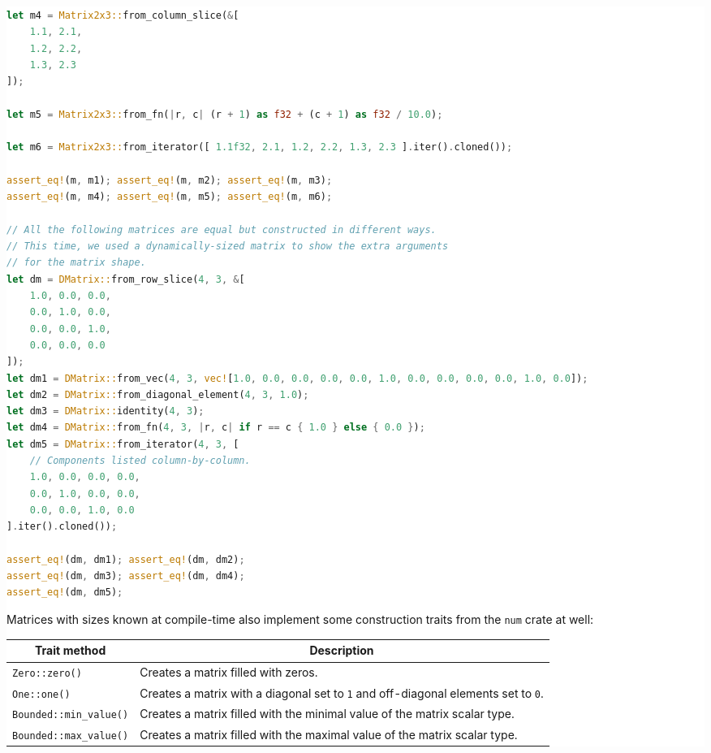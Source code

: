```rust
let m4 = Matrix2x3::from_column_slice(&[
    1.1, 2.1,
    1.2, 2.2,
    1.3, 2.3
]);

let m5 = Matrix2x3::from_fn(|r, c| (r + 1) as f32 + (c + 1) as f32 / 10.0);

let m6 = Matrix2x3::from_iterator([ 1.1f32, 2.1, 1.2, 2.2, 1.3, 2.3 ].iter().cloned());

assert_eq!(m, m1); assert_eq!(m, m2); assert_eq!(m, m3);
assert_eq!(m, m4); assert_eq!(m, m5); assert_eq!(m, m6);

// All the following matrices are equal but constructed in different ways.
// This time, we used a dynamically-sized matrix to show the extra arguments
// for the matrix shape.
let dm = DMatrix::from_row_slice(4, 3, &[
    1.0, 0.0, 0.0,
    0.0, 1.0, 0.0,
    0.0, 0.0, 1.0,
    0.0, 0.0, 0.0
]);
let dm1 = DMatrix::from_vec(4, 3, vec![1.0, 0.0, 0.0, 0.0, 0.0, 1.0, 0.0, 0.0, 0.0, 0.0, 1.0, 0.0]);
let dm2 = DMatrix::from_diagonal_element(4, 3, 1.0);
let dm3 = DMatrix::identity(4, 3);
let dm4 = DMatrix::from_fn(4, 3, |r, c| if r == c { 1.0 } else { 0.0 });
let dm5 = DMatrix::from_iterator(4, 3, [
    // Components listed column-by-column.
    1.0, 0.0, 0.0, 0.0,
    0.0, 1.0, 0.0, 0.0,
    0.0, 0.0, 1.0, 0.0
].iter().cloned());

assert_eq!(dm, dm1); assert_eq!(dm, dm2);
assert_eq!(dm, dm3); assert_eq!(dm, dm4);
assert_eq!(dm, dm5);
```
  </div>
</div>


Matrices with sizes known at compile-time also implement some construction
traits from the `num` crate at well:

Trait method            | Description
------------------------|------------
`Zero::zero()`          | Creates a matrix filled with zeros. |
`One::one()`            | Creates a matrix with a diagonal set to `1` and off-diagonal elements set to `0`. |
`Bounded::min_value()`  | Creates a matrix filled with the minimal value of the matrix scalar type. |
`Bounded::max_value()`  | Creates a matrix filled with the maximal value of the matrix scalar type. |
